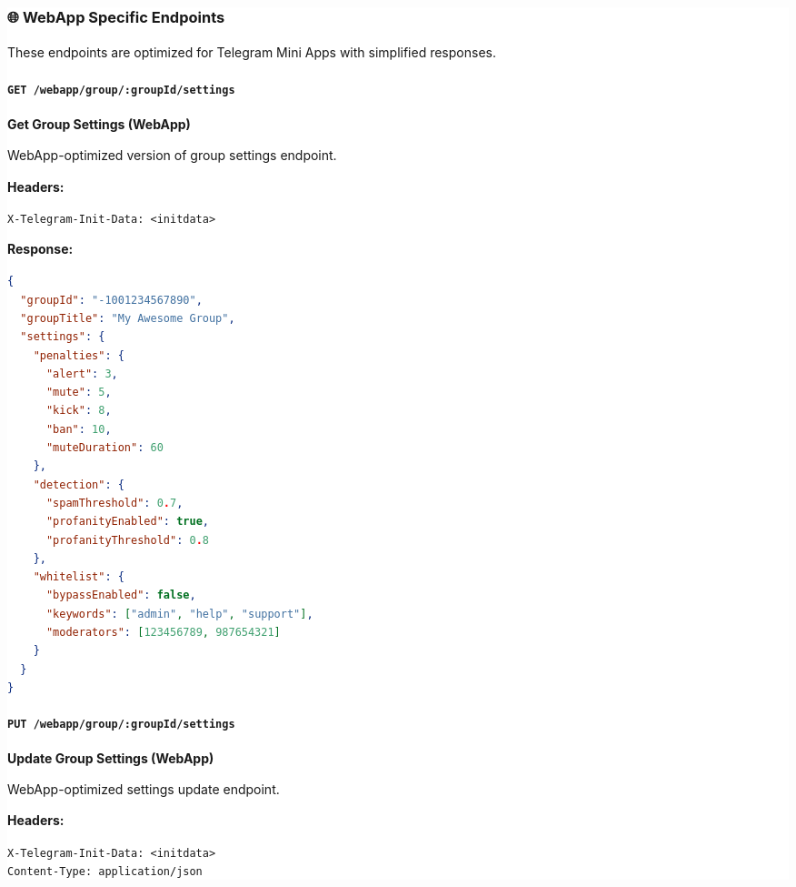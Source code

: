 ### 🌐 WebApp Specific Endpoints

These endpoints are optimized for Telegram Mini Apps with simplified responses.

#### `GET /webapp/group/:groupId/settings`

**Get Group Settings (WebApp)**

WebApp-optimized version of group settings endpoint.

**Headers:**

```http
X-Telegram-Init-Data: <initdata>
```

**Response:**

```json
{
  "groupId": "-1001234567890",
  "groupTitle": "My Awesome Group",
  "settings": {
    "penalties": {
      "alert": 3,
      "mute": 5,
      "kick": 8,
      "ban": 10,
      "muteDuration": 60
    },
    "detection": {
      "spamThreshold": 0.7,
      "profanityEnabled": true,
      "profanityThreshold": 0.8
    },
    "whitelist": {
      "bypassEnabled": false,
      "keywords": ["admin", "help", "support"],
      "moderators": [123456789, 987654321]
    }
  }
}
```

#### `PUT /webapp/group/:groupId/settings`

**Update Group Settings (WebApp)**

WebApp-optimized settings update endpoint.

**Headers:**

```http
X-Telegram-Init-Data: <initdata>
Content-Type: application/json
```
